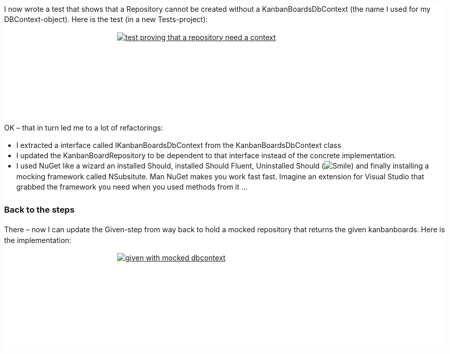 I now wrote a test that shows that a Repository cannot be created
without a KanbanBoardsDbContext (the name I used for my
DBContext-object). Here is the test (in a new Tests-project):



[<img
src="http://lh6.ggpht.com/_TI0jeIedRFk/TTYcrxWYPVI/AAAAAAAAAss/B26XiHe_lxM/test%20proving%20that%20a%20repository%20need%20a%20context_thumb.jpg?imgmax=800"
title="test proving that a repository need a context"
style="background-image: none; border-bottom: 0px; border-left: 0px; margin: 0px auto; padding-left: 0px; padding-right: 0px; display: block; float: none; border-top: 0px; border-right: 0px; padding-top: 0px"
data-border="0" width="420" height="162"
alt="test proving that a repository need a context" />](http://lh6.ggpht.com/_TI0jeIedRFk/TTYcrgzpgzI/AAAAAAAAAso/4g018pgHZSc/s1600-h/test%20proving%20that%20a%20repository%20need%20a%20context%5B2%5D.jpg)



OK – that in turn led me to a lot of refactorings:



-   I extracted a interface called IKanbanBoardsDbContext from the
    KanbanBoardsDbContext class
-   I updated the KanbanBoardRepository to be dependent to that
    interface instead of the concrete implementation.
-   I used NuGet like a wizard an installed Should, installed Should
    Fluent, Uninstalled Should (<img
    src="http://lh5.ggpht.com/_TI0jeIedRFk/TTYcsr0sdFI/AAAAAAAAAsw/43_M-ttge_w/wlEmoticon-smile2.png?imgmax=800"
    class="wlEmoticon wlEmoticon-smile"
    style="border-bottom-style: none; border-right-style: none; border-top-style: none; border-left-style: none"
    alt="Smile" />) and finally installing a mocking framework called
    NSubsitute. Man NuGet makes you work fast fast. Imagine an extension
    for Visual Studio that grabbed the framework you need when you used
    methods from it ...



### Back to the steps



There – now I can update the Given-step from way back to hold a mocked
repository that returns the given kanbanboards. Here is the
implementation:



[<img
src="http://lh3.ggpht.com/_TI0jeIedRFk/TTYcutCuAHI/AAAAAAAAAs4/UxVLenEC4qg/given%20with%20mocked%20dbcontext_thumb.jpg?imgmax=800"
title="given with mocked dbcontext"
style="background-image: none; border-bottom: 0px; border-left: 0px; margin: 0px auto; padding-left: 0px; padding-right: 0px; display: block; float: none; border-top: 0px; border-right: 0px; padding-top: 0px"
data-border="0" width="420" height="189"
alt="given with mocked dbcontext" />](http://lh4.ggpht.com/_TI0jeIedRFk/TTYct7VO7gI/AAAAAAAAAs0/tt6cyLCAMHM/s1600-h/given%20with%20mocked%20dbcontext%5B2%5D.jpg)
